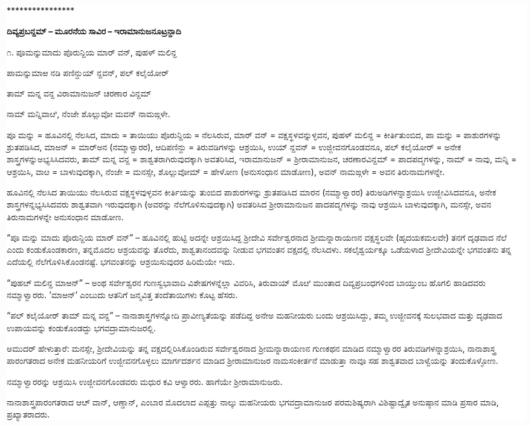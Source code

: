 

\*\*\*\*\*\*\*\*\*\*\*\*\*\*\*\*





**ದಿವ್ಯಪ್ರಬನ್ದಮ್ – ಮೂರನೆಯ ಸಾವಿರ – ಇರಾಮಾನುಜನೂಟ್ರನ್ದಾದಿ**



೧. ಪೂಮನ್ನುಮಾದು ಪೊರುನ್ದಿಯ ಮಾರ್ ವನ್, ಪುಹಳ್ ಮಲಿನ್ದ 

ಪಾಮನ್ನುಮಾಱ ನಡಿ ಪಣಿನ್ದುಯ್ ನ್ದವನ್, ಪಲ್ ಕಲೈಯೋರ್

ತಾಮ್ ಮನ್ನ ವನ್ದ ವಿರಾಮಾನುಜನ್ ಚರಣಾರ ವಿನ್ದಮ್

ನಾಮ್ ಮನ್ನಿವಾೞಿ, ನೆಂಜೇ ಶೊಲ್ಲುವೋ ಮವನ್ ನಾಮಙ್ಗಳೇ. 



ಪೂ ಮನ್ನು = ಹೂವಿನಲ್ಲಿ ನೆಲಸಿದ, ಮಾದು = ತಾಯಿಯು ಪೊರುನ್ದಿಯ = ನೆಲಸಿರುವ, ಮಾರ್ ವನ್ = ವಕ್ಷಸ್ಥಳವನ್ನುಳ್ಳವನ, ಪುಹಳ್ ಮಲಿನ್ದ = ಕೀರ್ತಿತುಂಬಿದ, ಪಾ ಮನ್ನು = ಪಾಶುರಗಳನ್ನು ಶ್ರುತಪಡಿಸಿದ, ಮಾಱನ್ = ಮಾರ್‍ಅನ \(ನಮ್ಮಾಳ್ವಾರರ\), ಆದಿಪಣಿನ್ದು = ತಿರುವಡಿಗಳನ್ನು ಆಶ್ರಯಿಸಿ, ಉಯ್ ನ್ದವನ್ = ಉಜ್ಜೀವನಗೊಂಡವನೂ, ಪಲ್ ಕಲೈಯೋರ್ = ಅನೇಕ ಶಾಸ್ತ್ರಗಳನ್ನುಅಭ್ಯಸಿಸಿದವರು, ತಾಮ್ ಮನ್ನ ವನ್ದ = ಶಾಶ್ವತರಾಗಿರುವುದಕ್ಕಾಗಿ ಅವತರಿಸಿದ, ಇರಾಮಾನುಜನ್ = ಶ್ರೀರಾಮಾನುಜನ, ಚರಣಾರವಿನ್ದಮ್ = ಪಾದಪದ್ಮಗಳನ್ನು, ನಾಮ್ = ನಾವು, ಮನ್ನಿ = ಆಶ್ರಯಿಸಿ, ವಾೞ = ಬಾಳುವುದಕ್ಕಾಗಿ, ನೆಂಜೇ = ಮನಸ್ಸೇ, ಶೊಲ್ಲುವೋಮ್ = ಹೇಳೋಣ \(ಅನುಸಂಧಾನ ಮಾಡೋಣ\), ಅವನ್ ನಾಮಙ್ಗಳೇ = ಅವನ ತಿರುನಾಮಗಳನ್ನೇ. 



ಹೂವಿನಲ್ಲಿ ನೆಲಸಿದ ತಾಯಿಯು ನೆಲಸಿರುವ ವಕ್ಷಸ್ಥಳವುಳ್ಳವನ ಕೀರ್ತಿಯನ್ನು ತುಂಬಿದ ಪಾಶುರಗಳನ್ನು ಶ್ರುತಪಡಿಸಿದ ಮಾರನ \(ನಮ್ಮಾಳ್ವಾರರ\) ತಿರುಅಡಿಗಳನ್ನಾಶ್ರಯಿಸಿ ಉಜ್ಜೀವಿಸಿದವನೂ, ಅನೇಕ ಶಾಸ್ತ್ರಗಳನ್ನಭ್ಯಸಿಸಿದವರು ಶಾಶ್ವತವಾಗಿ ಇರುವುದಕ್ಕಾಗಿ \(ಅವರನ್ನು ನೆಲೆಗೊಳಿಸುವುದಕ್ಕಾಗಿ\) ಅವತರಿಸಿದ ಶ್ರೀರಾಮಾನುಜನ ಪಾದಪದ್ಮಗಳನ್ನು ನಾವು ಆಶ್ರಯಿಸಿ ಬಾಳುವುದಕ್ಕಾಗಿ, ಮನಸ್ಸೇ, ಅವನ ತಿರುನಾಮಗಳನ್ನೇ ಅನುಸಂಧಾನ ಮಾಡೋಣ. 



“ಪೂ ಮನ್ನು ಮಾದು ಪೊರುನ್ದಿಯ ಮಾರ್ ವನ್” – ಹೂವಿನಲ್ಲಿ ಹುಟ್ಟಿ ಅದನ್ನೇ ಆಶ್ರಯಿಸಿದ್ದ ಶ್ರೀದೇವಿ ಸರ್ವೇಶ್ವರನಾದ ಶ್ರೀಮನ್ನಾರಾಯಣನ ವಕ್ಷಸ್ಥಲವೇ \(ಹೃದಯಕಮಲವೇ\) ತನಗೆ ದೃಢವಾದ ನೆಲೆ ಎಂದು ಕಂಡುಕೊಂಡಕಾರಣ, ತನ್ನಮೊದಲ ಆಶ್ರಯವನ್ನು ತೊರೆದು, ಶಾಶ್ವತಾನಂದವನ್ನು ನೀಡುವ ಭಗವಂತನ ವಕ್ಷದಲ್ಲಿ ನೆಲಸಿದಳು. ಸಕಲೈಶ್ವರ್ಯಕ್ಕೂ ಒಡೆಯಳಾದ ಶ್ರೀದೇವಿಯನ್ನೇ ಭಗವಂತನು ತನ್ನ ಎದೆಯಲ್ಲಿ ನೆಲೆಗೊಳಿಸಿಕೊಂಡನಷ್ಟೆ. ಭಗವಂತನನ್ನು ಆಶ್ರಯಿಸುವುದರ ಹಿರಿಮೆಯೇ ಇದು. 



“ಪುಹೞ್ ಮಲಿನ್ದ ಮಾಱನ್” – ಅಂಥ ಸರ್ವೇಶ್ವರನ ಗುಣಸ್ವಭಾವಾದಿ ವಿಶೇಷಗಳನ್ನೆಲ್ಲಾ ವಿವರಿಸಿ, ತಿರುವಾಯ್ ಮೊೞಿ ಮುಂತಾದ ದಿವ್ಯಪ್ರಬಂಧಗಳಿಂದ ಬಾಯ್ತುಂಬ ಹೊಗಲಿ ಹಾಡಿದವರು ನಮ್ಮಾಳ್ವಾರರು. ’ಮಾಱನ್’ ಎಂಬುದು ಆತನಿಗೆ ಜನ್ಮವಿತ್ತ ತಂದೆತಾಯಿಗಳು ಕೊಟ್ಟ ಹೆಸರು. 



“ಪಲ್ ಕಲೈಯೋರ್ ತಾಮ್ ಮನ್ನ ವನ್ದ” – ನಾನಾಶಾಸ್ತ್ರಗಳನ್ನೋದಿ ಪ್ರಾವೀಣ್ಯತೆಯನ್ನು ಪಡೆದಿದ್ದ ಅನೇಅ ಮಹನೀಯರು ಬಂದು ಆಶ್ರಯಿಸಿದ್ದು, ತಮ್ಮ ಉಜ್ಜೀವನಕ್ಕೆ ಸುಲಭವಾದ ಮತ್ತು ದೃಢವಾದ ಉಪಾಯವನ್ನು ಕಂಡುಕೊಂಡದ್ದು ಭಗವದ್ರಾಮಾನುಜರಲ್ಲಿ. 



ಅಮುದರ್ ಹೇಳುತ್ತಾರೆ: ಮನಸ್ಸೇ, ಶ್ರೀದೇವಿಯನ್ನು ತನ್ನ ವಕ್ಷದಲ್ಲಿರಿಸಿಕೊಂಡಿರುವ ಸರ್ವೇಶ್ವರನಾದ ಶ್ರೀಮನ್ನಾರಾಯಣನ ಗುಣಕಥನ ಮಾಡಿದ ನಮ್ಮಾಳ್ವಾರರ ತಿರುವಡಿಗಳನ್ನಾಶ್ರಯಿಸಿ, ನಾನಾಶಾಸ್ತ್ರ ಪಾರಂಗತರಾದ ಅನೇಕ ಮಹನೀಯರಿಗೆ ಉಜ್ಜೀವನಗೊಳ್ಳಲು ಮಾರ್ಗದರ್ಶನ ಮಾಡಿದ ಶ್ರೀರಾಮಾನುಜರ ನಾಮಸಂಕೀರ್ತನೆ ಮಾಡುತ್ತಾ ನಾವೂ ಸಹ ಶಾಶ್ವತವಾದ ಬಾಳ್ವೆಯನ್ನು ತಂದುಕೊಳ್ಳೋಣ. 



ನಮ್ಮಾಳ್ವಾರರನ್ನು ಆಶ್ರಯಿಸಿ ಉಜ್ಜೀವನಗೊಂಡವರು ಮಧುರ ಕವಿ ಆಳ್ವಾರರು. ಹಾಗೆಯೇ ಶ್ರೀರಾಮಾನುಜರು. 



ನಾನಾಶಾಸ್ತ್ರಪಾರಂಗತರಾದ ಆೞ್ ವಾನ್, ಆಣ್ಡಾನ್, ಎಂಬಾರ ಮೊದಲಾದ ಎಪ್ಪತ್ತು ನಾಲ್ಕು ಮಹನೀಯರು ಭಗವದ್ರಾಮಾನುಜರ ಪರಮಶಿಷ್ಯರಾಗಿ ವಿಶಿಷ್ಟಾದ್ವೈತ ಅನುಷ್ಠಾನ ಮಾಡಿ ಪ್ರಸಾರ ಮಾಡಿ, ಪ್ರಖ್ಯಾತರಾದರು. 

